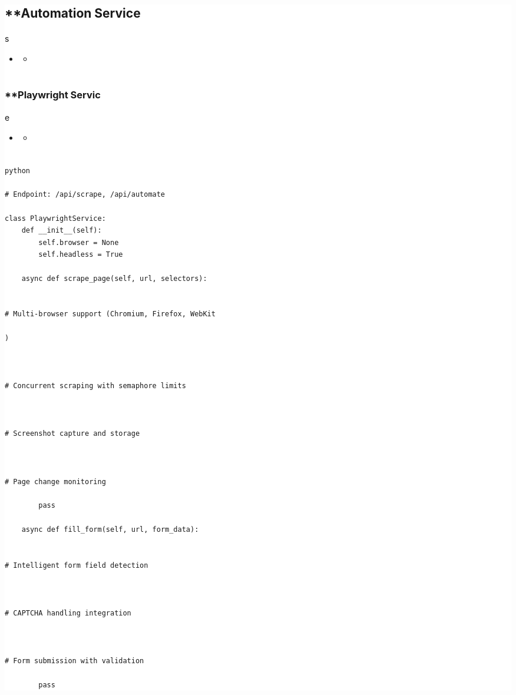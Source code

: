 #

## **Automation Service

s

* *

#

### **Playwright Servic

e

* *

```

python

# Endpoint: /api/scrape, /api/automate

class PlaywrightService:
    def __init__(self):
        self.browser = None
        self.headless = True

    async def scrape_page(self, url, selectors):


# Multi-browser support (Chromium, Firefox, WebKit

)



# Concurrent scraping with semaphore limits



# Screenshot capture and storage



# Page change monitoring

        pass

    async def fill_form(self, url, form_data):


# Intelligent form field detection



# CAPTCHA handling integration



# Form submission with validation

        pass

```
